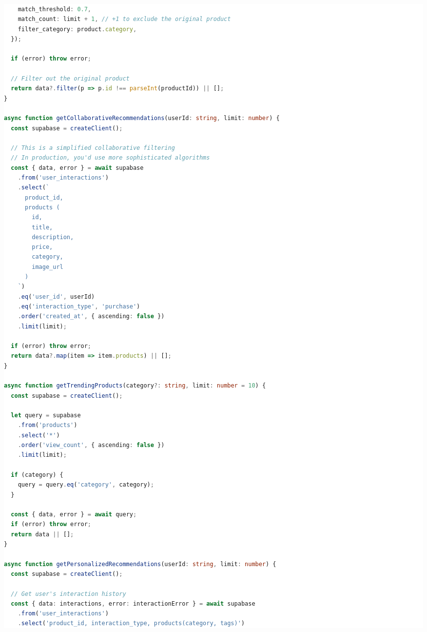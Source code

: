 ```typescript
    match_threshold: 0.7,
    match_count: limit + 1, // +1 to exclude the original product
    filter_category: product.category,
  });

  if (error) throw error;

  // Filter out the original product
  return data?.filter(p => p.id !== parseInt(productId)) || [];
}

async function getCollaborativeRecommendations(userId: string, limit: number) {
  const supabase = createClient();
  
  // This is a simplified collaborative filtering
  // In production, you'd use more sophisticated algorithms
  const { data, error } = await supabase
    .from('user_interactions')
    .select(`
      product_id,
      products (
        id,
        title,
        description,
        price,
        category,
        image_url
      )
    `)
    .eq('user_id', userId)
    .eq('interaction_type', 'purchase')
    .order('created_at', { ascending: false })
    .limit(limit);

  if (error) throw error;
  return data?.map(item => item.products) || [];
}

async function getTrendingProducts(category?: string, limit: number = 10) {
  const supabase = createClient();
  
  let query = supabase
    .from('products')
    .select('*')
    .order('view_count', { ascending: false })
    .limit(limit);

  if (category) {
    query = query.eq('category', category);
  }

  const { data, error } = await query;
  if (error) throw error;
  return data || [];
}

async function getPersonalizedRecommendations(userId: string, limit: number) {
  const supabase = createClient();
  
  // Get user's interaction history
  const { data: interactions, error: interactionError } = await supabase
    .from('user_interactions')
    .select('product_id, interaction_type, products(category, tags)')
```